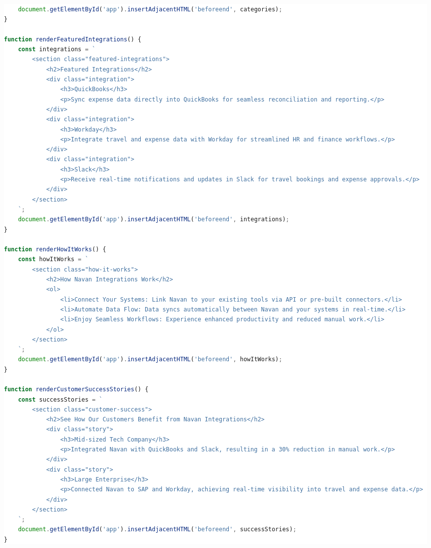 ```javascript
    document.getElementById('app').insertAdjacentHTML('beforeend', categories);
}

function renderFeaturedIntegrations() {
    const integrations = `
        <section class="featured-integrations">
            <h2>Featured Integrations</h2>
            <div class="integration">
                <h3>QuickBooks</h3>
                <p>Sync expense data directly into QuickBooks for seamless reconciliation and reporting.</p>
            </div>
            <div class="integration">
                <h3>Workday</h3>
                <p>Integrate travel and expense data with Workday for streamlined HR and finance workflows.</p>
            </div>
            <div class="integration">
                <h3>Slack</h3>
                <p>Receive real-time notifications and updates in Slack for travel bookings and expense approvals.</p>
            </div>
        </section>
    `;
    document.getElementById('app').insertAdjacentHTML('beforeend', integrations);
}

function renderHowItWorks() {
    const howItWorks = `
        <section class="how-it-works">
            <h2>How Navan Integrations Work</h2>
            <ol>
                <li>Connect Your Systems: Link Navan to your existing tools via API or pre-built connectors.</li>
                <li>Automate Data Flow: Data syncs automatically between Navan and your systems in real-time.</li>
                <li>Enjoy Seamless Workflows: Experience enhanced productivity and reduced manual work.</li>
            </ol>
        </section>
    `;
    document.getElementById('app').insertAdjacentHTML('beforeend', howItWorks);
}

function renderCustomerSuccessStories() {
    const successStories = `
        <section class="customer-success">
            <h2>See How Our Customers Benefit from Navan Integrations</h2>
            <div class="story">
                <h3>Mid-sized Tech Company</h3>
                <p>Integrated Navan with QuickBooks and Slack, resulting in a 30% reduction in manual work.</p>
            </div>
            <div class="story">
                <h3>Large Enterprise</h3>
                <p>Connected Navan to SAP and Workday, achieving real-time visibility into travel and expense data.</p>
            </div>
        </section>
    `;
    document.getElementById('app').insertAdjacentHTML('beforeend', successStories);
}
```